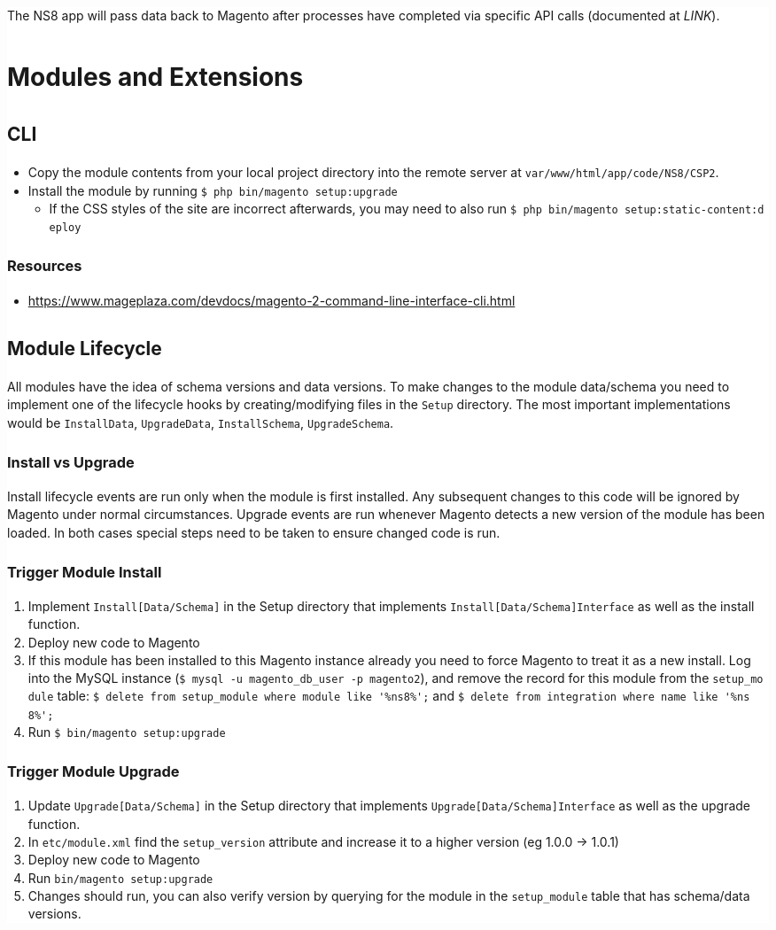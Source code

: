 The NS8 app will pass data back to Magento after processes have completed via specific API calls (documented at *LINK*).

# Modules and Extensions

## CLI

* Copy the module contents from your local project directory into the remote server at `var/www/html/app/code/NS8/CSP2`.
* Install the module by running `$ php bin/magento setup:upgrade`
  * If the CSS styles of the site are incorrect afterwards, you may need to also run `$ php bin/magento setup:static-content:deploy`

### Resources

* https://www.mageplaza.com/devdocs/magento-2-command-line-interface-cli.html

## Module Lifecycle

All modules have the idea of schema versions and data versions. To make changes to the module data/schema you need to implement one of the lifecycle hooks by creating/modifying files in the `Setup` directory. The most important implementations would be `InstallData`, `UpgradeData`, `InstallSchema`, `UpgradeSchema`.

### Install vs Upgrade

Install lifecycle events are run only when the module is first installed. Any subsequent changes to this code will be ignored by Magento under normal circumstances. Upgrade events are run whenever Magento detects a new version of the module has been loaded. In both cases special steps need to be taken to ensure changed code is run.

### Trigger Module Install
1. Implement `Install[Data/Schema]` in the Setup directory that implements `Install[Data/Schema]Interface` as well as the install function.
2. Deploy new code to Magento
3. If this module has been installed to this Magento instance already you need to force Magento to treat it as a new install. Log into the MySQL instance (`$ mysql -u magento_db_user -p magento2`), and remove the record for this module from the `setup_module` table: `$ delete from setup_module where module like '%ns8%';` and `$ delete from integration where name like '%ns8%';`
4. Run `$ bin/magento setup:upgrade`

### Trigger Module Upgrade
1. Update `Upgrade[Data/Schema]` in the Setup directory that implements `Upgrade[Data/Schema]Interface` as well as the upgrade function.
2. In `etc/module.xml` find the `setup_version` attribute and increase it to a higher version (eg 1.0.0 -> 1.0.1)
3. Deploy new code to Magento
4. Run `bin/magento setup:upgrade`
5. Changes should run, you can also verify version by querying for the module in the `setup_module` table that has schema/data versions.
